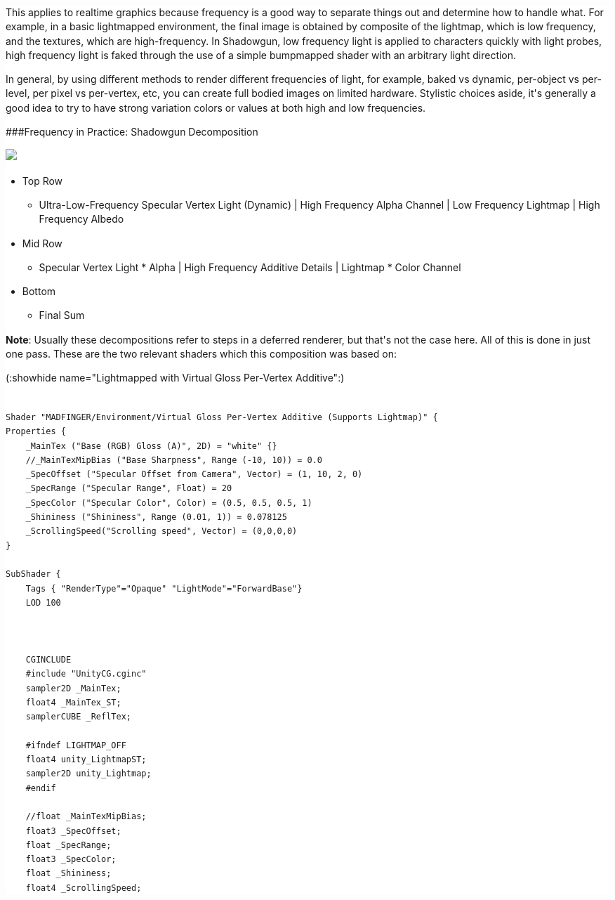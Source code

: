 This applies to realtime graphics because frequency is a good way to separate things out and determine how to handle what. For example, in a basic lightmapped environment, the final image is obtained by composite of the lightmap, which is low frequency, and the textures, which are high-frequency. In Shadowgun, low frequency light is applied to characters quickly with light probes, high frequency light is faked through the use of a simple bumpmapped shader with an arbitrary light direction. 

In general, by using different methods to render different frequencies of light, for example, baked vs dynamic, per-object vs per-level, per pixel vs per-vertex, etc, you can create full bodied images on limited hardware. Stylistic choices aside, it's generally a good idea to try to have strong variation colors or values at both high and low frequencies. 

###Frequency in Practice: Shadowgun Decomposition

![](http://docwiki.hq.unity3d.com/uploads/Main/shadowgunComposite.jpg)  

* Top Row
    * Ultra-Low-Frequency Specular Vertex Light (Dynamic) | High Frequency Alpha Channel | Low Frequency Lightmap | High Frequency Albedo

* Mid Row
    * Specular Vertex Light * Alpha | High Frequency Additive Details | Lightmap * Color Channel

* Bottom
    * Final Sum

__Note__: Usually these decompositions refer to steps in a deferred renderer, but that's not the case here. All of this is done in just one pass. These are the two relevant shaders which this composition was based on:


(:showhide name="Lightmapped with Virtual Gloss Per-Vertex Additive":)
````

Shader "MADFINGER/Environment/Virtual Gloss Per-Vertex Additive (Supports Lightmap)" {
Properties {
	_MainTex ("Base (RGB) Gloss (A)", 2D) = "white" {}
	//_MainTexMipBias ("Base Sharpness", Range (-10, 10)) = 0.0
	_SpecOffset ("Specular Offset from Camera", Vector) = (1, 10, 2, 0)
	_SpecRange ("Specular Range", Float) = 20
	_SpecColor ("Specular Color", Color) = (0.5, 0.5, 0.5, 1)
	_Shininess ("Shininess", Range (0.01, 1)) = 0.078125
	_ScrollingSpeed("Scrolling speed", Vector) = (0,0,0,0)
}

SubShader {
	Tags { "RenderType"="Opaque" "LightMode"="ForwardBase"}
	LOD 100
	
	
	
	CGINCLUDE
	#include "UnityCG.cginc"
	sampler2D _MainTex;
	float4 _MainTex_ST;
	samplerCUBE _ReflTex;
	
	#ifndef LIGHTMAP_OFF
	float4 unity_LightmapST;
	sampler2D unity_Lightmap;
	#endif

	//float _MainTexMipBias;
	float3 _SpecOffset;
	float _SpecRange;
	float3 _SpecColor;
	float _Shininess;
	float4 _ScrollingSpeed;
````